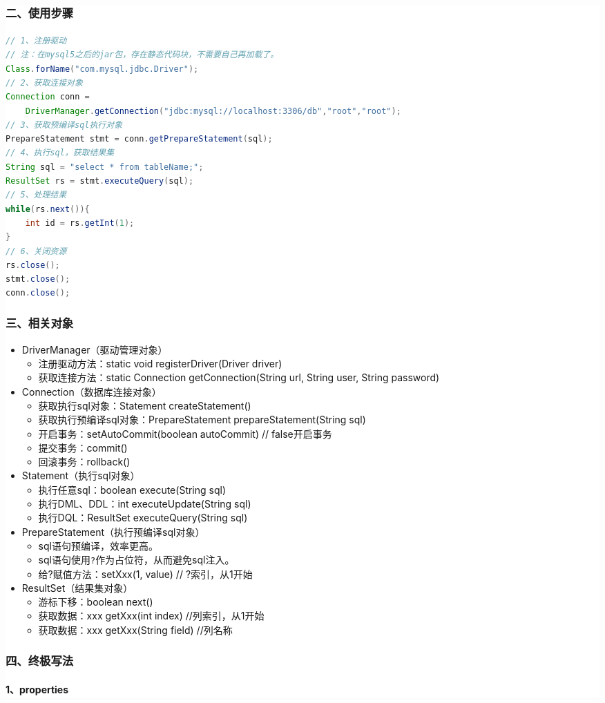 ### 二、使用步骤

~~~java
// 1、注册驱动
// 注：在mysql5之后的jar包，存在静态代码块，不需要自己再加载了。
Class.forName("com.mysql.jdbc.Driver");
// 2、获取连接对象
Connection conn = 
    DriverManager.getConnection("jdbc:mysql://localhost:3306/db","root","root");
// 3、获取预编译sql执行对象
PrepareStatement stmt = conn.getPrepareStatement(sql);
// 4、执行sql，获取结果集
String sql = "select * from tableName;";
ResultSet rs = stmt.executeQuery(sql);
// 5、处理结果
while(rs.next()){
    int id = rs.getInt(1);
}
// 6、关闭资源
rs.close();
stmt.close();
conn.close();
~~~

### 三、相关对象

- DriverManager（驱动管理对象）
  - 注册驱动方法：static void registerDriver(Driver driver)
  - 获取连接方法：static Connection getConnection(String url, String user, String password)
- Connection（数据库连接对象）
  - 获取执行sql对象：Statement createStatement()
  - 获取执行预编译sql对象：PrepareStatement prepareStatement(String sql)
  - 开启事务：setAutoCommit(boolean autoCommit) // false开启事务
  - 提交事务：commit()
  - 回滚事务：rollback()
- Statement（执行sql对象）
  - 执行任意sql：boolean execute(String sql)
  - 执行DML、DDL：int executeUpdate(String sql)
  - 执行DQL：ResultSet executeQuery(String sql)
- PrepareStatement（执行预编译sql对象）
  - sql语句预编译，效率更高。
  - sql语句使用`?`作为占位符，从而避免sql注入。
  - 给?赋值方法：setXxx(1, value) // ?索引，从1开始
- ResultSet（结果集对象）
  - 游标下移：boolean next()
  - 获取数据：xxx getXxx(int index) //列索引，从1开始
  - 获取数据：xxx getXxx(String field) //列名称

### 四、终极写法

#### 1、properties
